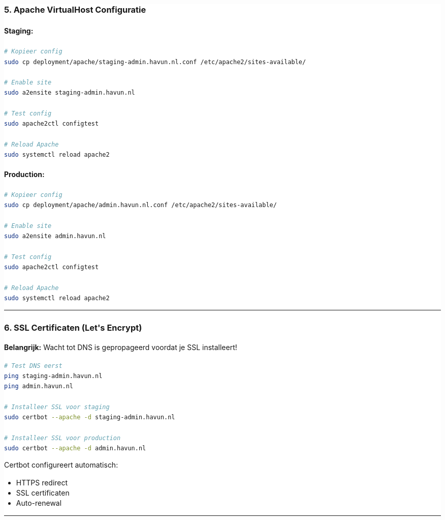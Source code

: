 
### 5. Apache VirtualHost Configuratie

#### Staging:

```bash
# Kopieer config
sudo cp deployment/apache/staging-admin.havun.nl.conf /etc/apache2/sites-available/

# Enable site
sudo a2ensite staging-admin.havun.nl

# Test config
sudo apache2ctl configtest

# Reload Apache
sudo systemctl reload apache2
```

#### Production:

```bash
# Kopieer config
sudo cp deployment/apache/admin.havun.nl.conf /etc/apache2/sites-available/

# Enable site
sudo a2ensite admin.havun.nl

# Test config
sudo apache2ctl configtest

# Reload Apache
sudo systemctl reload apache2
```

---

### 6. SSL Certificaten (Let's Encrypt)

**Belangrijk:** Wacht tot DNS is gepropageerd voordat je SSL installeert!

```bash
# Test DNS eerst
ping staging-admin.havun.nl
ping admin.havun.nl

# Installeer SSL voor staging
sudo certbot --apache -d staging-admin.havun.nl

# Installeer SSL voor production
sudo certbot --apache -d admin.havun.nl
```

Certbot configureert automatisch:
- HTTPS redirect
- SSL certificaten
- Auto-renewal

---